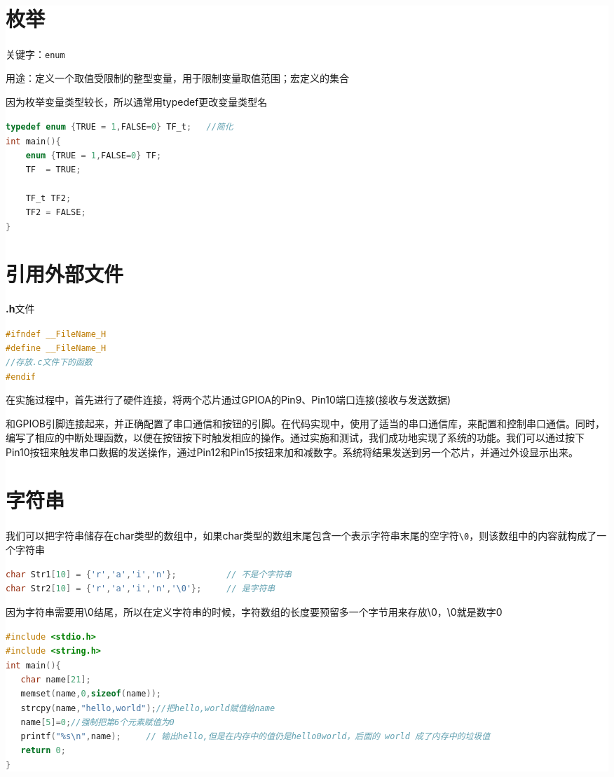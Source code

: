 

# 枚举

关键字：`enum`

用途：定义一个取值受限制的整型变量，用于限制变量取值范围；宏定义的集合

因为枚举变量类型较长，所以通常用typedef更改变量类型名

```c
typedef enum {TRUE = 1,FALSE=0} TF_t;   //简化
int main(){
    enum {TRUE = 1,FALSE=0} TF;
    TF  = TRUE;
    
    TF_t TF2;
    TF2 = FALSE;
}
```





# 引用外部文件

**.h**文件

````c
#ifndef __FileName_H
#define __FileName_H
//存放.c文件下的函数
#endif
````



在实施过程中，首先进行了硬件连接，将两个芯片通过GPIOA的Pin9、Pin10端口连接(接收与发送数据)

和GPIOB引脚连接起来，并正确配置了串口通信和按钮的引脚。在代码实现中，使用了适当的串口通信库，来配置和控制串口通信。同时，编写了相应的中断处理函数，以便在按钮按下时触发相应的操作。通过实施和测试，我们成功地实现了系统的功能。我们可以通过按下Pin10按钮来触发串口数据的发送操作，通过Pin12和Pin15按钮来加和减数字。系统将结果发送到另一个芯片，并通过外设显示出来。





# 字符串

我们可以把字符串储存在char类型的数组中，如果char类型的数组末尾包含一个表示字符串末尾的空字符`\0`，则该数组中的内容就构成了一个字符串

````c
char Str1[10] = {'r','a','i','n'};			// 不是个字符串
char Str2[10] = {'r','a','i','n','\0'};		// 是字符串
````

因为字符串需要用\0结尾，所以在定义字符串的时候，字符数组的长度要预留多一个字节用来存放\0，\0就是数字0

````c
#include <stdio.h>
#include <string.h>
int main(){
   char name[21];
   memset(name,0,sizeof(name));
   strcpy(name,"hello,world");//把hello,world赋值给name
   name[5]=0;//强制把第6个元素赋值为0   
   printf("%s\n",name);		// 输出hello,但是在内存中的值仍是hello0world，后面的 world 成了内存中的垃圾值
   return 0;
}
````
